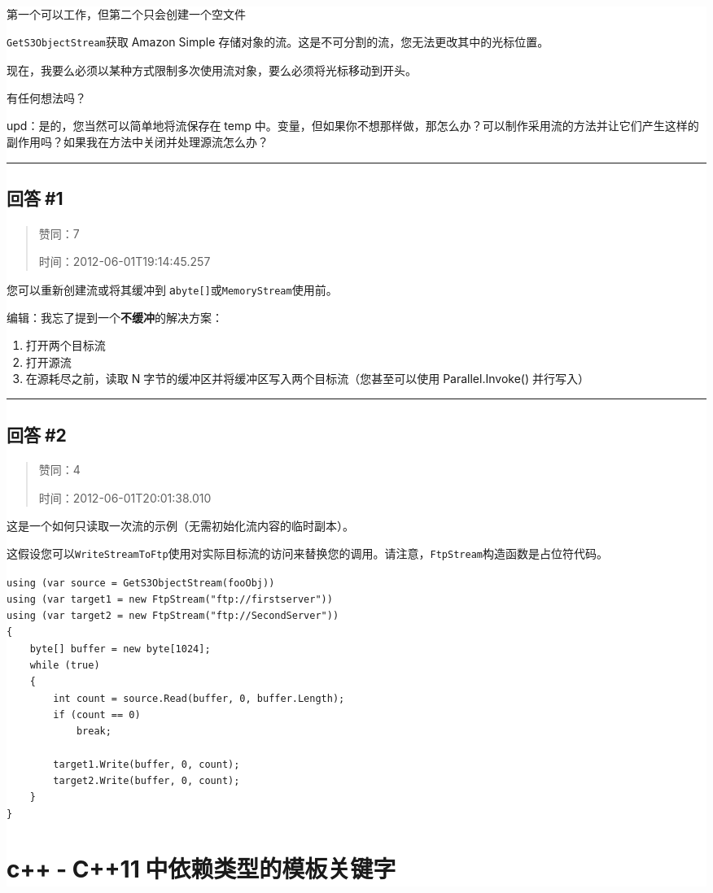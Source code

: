 第一个可以工作，但第二个只会创建一个空文件

`GetS3ObjectStream`获取 Amazon Simple 存储对象的流。这是不可分割的流，您无法更改其中的光标位置。

现在，我要么必须以某种方式限制多次使用流对象，要么必须将光标移动到开头。

有任何想法吗？

upd：是的，您当然可以简单地将流保存在 temp 中。变量，但如果你不想那样做，那怎么办？可以制作采用流的方法并让它们产生这样的副作用吗？如果我在方法中关闭并处理源流怎么办？

* * *

## 回答 #1

> 赞同：7
> 
> 时间：2012-06-01T19:14:45.257

您可以重新创建流或将其缓冲到 a`byte[]`或`MemoryStream`使用前。

编辑：我忘了提到一个**不缓冲**的解决方案：

1.  打开两个目标流
2.  打开源流
3.  在源耗尽之前，读取 N 字节的缓冲区并将缓冲区写入两个目标流（您甚至可以使用 Parallel.Invoke() 并行写入）

* * *

## 回答 #2

> 赞同：4
> 
> 时间：2012-06-01T20:01:38.010

这是一个如何只读取一次流的示例（无需初始化流内容的临时副本）。

这假设您可以`WriteStreamToFtp`使用对实际目标流的访问来替换您的调用。请注意，`FtpStream`构造函数是占位符代码。

```
using (var source = GetS3ObjectStream(fooObj))
using (var target1 = new FtpStream("ftp://firstserver"))
using (var target2 = new FtpStream("ftp://SecondServer"))
{
    byte[] buffer = new byte[1024];
    while (true)
    {
        int count = source.Read(buffer, 0, buffer.Length);
        if (count == 0)
            break;

        target1.Write(buffer, 0, count);
        target2.Write(buffer, 0, count);
    }
} 
```

# c++ - C++11 中依赖类型的模板关键字
